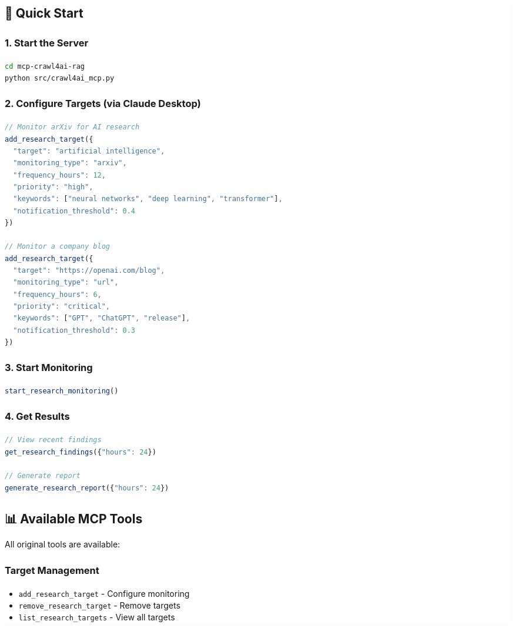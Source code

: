 ## 🚀 Quick Start

### 1. Start the Server
```bash
cd mcp-crawl4ai-rag
python src/crawl4ai_mcp.py
```

### 2. Configure Targets (via Claude Desktop)
```javascript
// Monitor arXiv for AI research
add_research_target({
  "target": "artificial intelligence",
  "monitoring_type": "arxiv",
  "frequency_hours": 12,
  "priority": "high",
  "keywords": ["neural networks", "deep learning", "transformer"],
  "notification_threshold": 0.4
})

// Monitor a company blog
add_research_target({
  "target": "https://openai.com/blog",
  "monitoring_type": "url",
  "frequency_hours": 6,
  "priority": "critical",
  "keywords": ["GPT", "ChatGPT", "release"],
  "notification_threshold": 0.3
})
```

### 3. Start Monitoring
```javascript
start_research_monitoring()
```

### 4. Get Results
```javascript
// View recent findings
get_research_findings({"hours": 24})

// Generate report
generate_research_report({"hours": 24})
```

## 📊 Available MCP Tools

All original tools are available:

### Target Management
- `add_research_target` - Configure monitoring
- `remove_research_target` - Remove targets
- `list_research_targets` - View all targets
